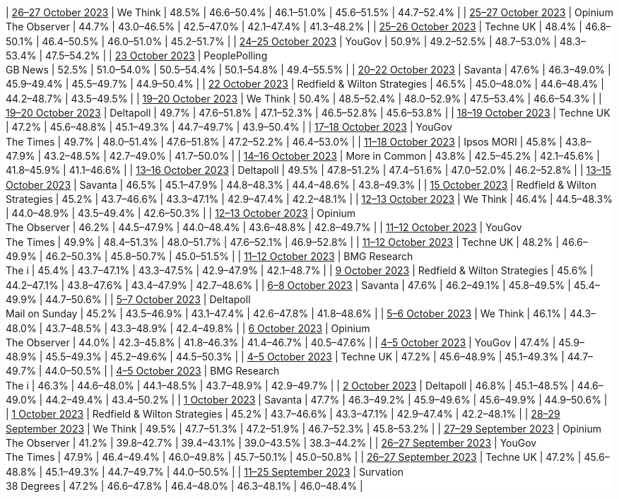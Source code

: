 | [26–27 October 2023](2023-10-27-WeThink.html) | We Think | 48.5% | 46.6–50.4% | 46.1–51.0% | 45.6–51.5% | 44.7–52.4% |
| [25–27 October 2023](2023-10-27-Opinium.html) | Opinium <br> The Observer | 44.7% | 43.0–46.5% | 42.5–47.0% | 42.1–47.4% | 41.3–48.2% |
| [25–26 October 2023](2023-10-26-TechneUK.html) | Techne UK | 48.4% | 46.8–50.1% | 46.4–50.5% | 46.0–51.0% | 45.2–51.7% |
| [24–25 October 2023](2023-10-25-YouGov.html) | YouGov | 50.9% | 49.2–52.5% | 48.7–53.0% | 48.3–53.4% | 47.5–54.2% |
| [23 October 2023](2023-10-23-PeoplePolling.html) | PeoplePolling <br> GB News | 52.5% | 51.0–54.0% | 50.5–54.4% | 50.1–54.8% | 49.4–55.5% |
| [20–22 October 2023](2023-10-22-Savanta.html) | Savanta | 47.6% | 46.3–49.0% | 45.9–49.4% | 45.5–49.7% | 44.9–50.4% |
| [22 October 2023](2023-10-22-RedfieldWiltonStrategies.html) | Redfield & Wilton Strategies | 46.5% | 45.0–48.0% | 44.6–48.4% | 44.2–48.7% | 43.5–49.5% |
| [19–20 October 2023](2023-10-20-WeThink.html) | We Think | 50.4% | 48.5–52.4% | 48.0–52.9% | 47.5–53.4% | 46.6–54.3% |
| [19–20 October 2023](2023-10-20-Deltapoll.html) | Deltapoll | 49.7% | 47.6–51.8% | 47.1–52.3% | 46.5–52.8% | 45.6–53.8% |
| [18–19 October 2023](2023-10-19-TechneUK.html) | Techne UK | 47.2% | 45.6–48.8% | 45.1–49.3% | 44.7–49.7% | 43.9–50.4% |
| [17–18 October 2023](2023-10-18-YouGov.html) | YouGov <br> The Times | 49.7% | 48.0–51.4% | 47.6–51.8% | 47.2–52.2% | 46.4–53.0% |
| [11–18 October 2023](2023-10-18-IpsosMORI.html) | Ipsos MORI | 45.8% | 43.8–47.9% | 43.2–48.5% | 42.7–49.0% | 41.7–50.0% |
| [14–16 October 2023](2023-10-16-MoreinCommon.html) | More in Common | 43.8% | 42.5–45.2% | 42.1–45.6% | 41.8–45.9% | 41.1–46.6% |
| [13–16 October 2023](2023-10-16-Deltapoll.html) | Deltapoll | 49.5% | 47.8–51.2% | 47.4–51.6% | 47.0–52.0% | 46.2–52.8% |
| [13–15 October 2023](2023-10-15-Savanta.html) | Savanta | 46.5% | 45.1–47.9% | 44.8–48.3% | 44.4–48.6% | 43.8–49.3% |
| [15 October 2023](2023-10-15-RedfieldWiltonStrategies.html) | Redfield & Wilton Strategies | 45.2% | 43.7–46.6% | 43.3–47.1% | 42.9–47.4% | 42.2–48.1% |
| [12–13 October 2023](2023-10-13-WeThink.html) | We Think | 46.4% | 44.5–48.3% | 44.0–48.9% | 43.5–49.4% | 42.6–50.3% |
| [12–13 October 2023](2023-10-13-Opinium.html) | Opinium <br> The Observer | 46.2% | 44.5–47.9% | 44.0–48.4% | 43.6–48.8% | 42.8–49.7% |
| [11–12 October 2023](2023-10-12-YouGov.html) | YouGov <br> The Times | 49.9% | 48.4–51.3% | 48.0–51.7% | 47.6–52.1% | 46.9–52.8% |
| [11–12 October 2023](2023-10-12-TechneUK.html) | Techne UK | 48.2% | 46.6–49.9% | 46.2–50.3% | 45.8–50.7% | 45.0–51.5% |
| [11–12 October 2023](2023-10-12-BMGResearch.html) | BMG Research <br> The i | 45.4% | 43.7–47.1% | 43.3–47.5% | 42.9–47.9% | 42.1–48.7% |
| [9 October 2023](2023-10-09-RedfieldWiltonStrategies.html) | Redfield & Wilton Strategies | 45.6% | 44.2–47.1% | 43.8–47.6% | 43.4–47.9% | 42.7–48.6% |
| [6–8 October 2023](2023-10-08-Savanta.html) | Savanta | 47.6% | 46.2–49.1% | 45.8–49.5% | 45.4–49.9% | 44.7–50.6% |
| [5–7 October 2023](2023-10-07-Deltapoll.html) | Deltapoll <br> Mail on Sunday | 45.2% | 43.5–46.9% | 43.1–47.4% | 42.6–47.8% | 41.8–48.6% |
| [5–6 October 2023](2023-10-06-WeThink.html) | We Think | 46.1% | 44.3–48.0% | 43.7–48.5% | 43.3–48.9% | 42.4–49.8% |
| [6 October 2023](2023-10-06-Opinium.html) | Opinium <br> The Observer | 44.0% | 42.3–45.8% | 41.8–46.3% | 41.4–46.7% | 40.5–47.6% |
| [4–5 October 2023](2023-10-05-YouGov.html) | YouGov | 47.4% | 45.9–48.9% | 45.5–49.3% | 45.2–49.6% | 44.5–50.3% |
| [4–5 October 2023](2023-10-05-TechneUK.html) | Techne UK | 47.2% | 45.6–48.9% | 45.1–49.3% | 44.7–49.7% | 44.0–50.5% |
| [4–5 October 2023](2023-10-05-BMGResearch.html) | BMG Research <br> The i | 46.3% | 44.6–48.0% | 44.1–48.5% | 43.7–48.9% | 42.9–49.7% |
| [2 October 2023](2023-10-02-Deltapoll.html) | Deltapoll | 46.8% | 45.1–48.5% | 44.6–49.0% | 44.2–49.4% | 43.4–50.2% |
| [1 October 2023](2023-10-01-Savanta.html) | Savanta | 47.7% | 46.3–49.2% | 45.9–49.6% | 45.6–49.9% | 44.9–50.6% |
| [1 October 2023](2023-10-01-RedfieldWiltonStrategies.html) | Redfield & Wilton Strategies | 45.2% | 43.7–46.6% | 43.3–47.1% | 42.9–47.4% | 42.2–48.1% |
| [28–29 September 2023](2023-09-29-WeThink.html) | We Think | 49.5% | 47.7–51.3% | 47.2–51.9% | 46.7–52.3% | 45.8–53.2% |
| [27–29 September 2023](2023-09-29-Opinium.html) | Opinium <br> The Observer | 41.2% | 39.8–42.7% | 39.4–43.1% | 39.0–43.5% | 38.3–44.2% |
| [26–27 September 2023](2023-09-27-YouGov.html) | YouGov <br> The Times | 47.9% | 46.4–49.4% | 46.0–49.8% | 45.7–50.1% | 45.0–50.8% |
| [26–27 September 2023](2023-09-27-TechneUK.html) | Techne UK | 47.2% | 45.6–48.8% | 45.1–49.3% | 44.7–49.7% | 44.0–50.5% |
| [11–25 September 2023](2023-09-25-Survation.html) | Survation <br> 38 Degrees | 47.2% | 46.6–47.8% | 46.4–48.0% | 46.3–48.1% | 46.0–48.4% |